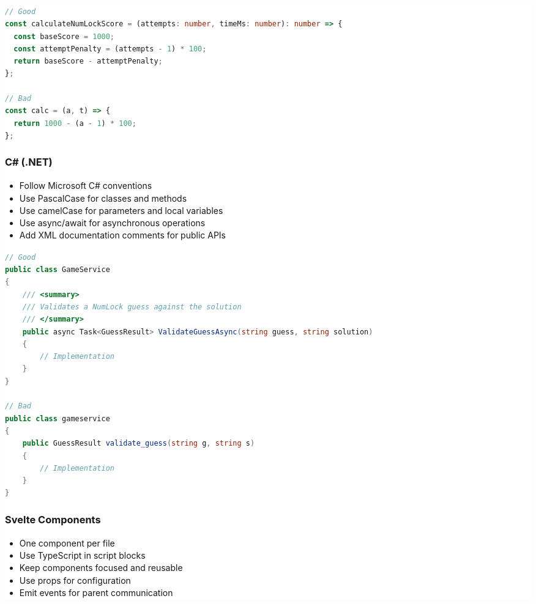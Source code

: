 ```typescript
// Good
const calculateNumLockScore = (attempts: number, timeMs: number): number => {
  const baseScore = 1000;
  const attemptPenalty = (attempts - 1) * 100;
  return baseScore - attemptPenalty;
};

// Bad
const calc = (a, t) => {
  return 1000 - (a - 1) * 100;
};
```

### C# (.NET)

- Follow Microsoft C# conventions
- Use PascalCase for classes and methods
- Use camelCase for parameters and local variables
- Use async/await for asynchronous operations
- Add XML documentation comments for public APIs

```csharp
// Good
public class GameService
{
    /// <summary>
    /// Validates a NumLock guess against the solution
    /// </summary>
    public async Task<GuessResult> ValidateGuessAsync(string guess, string solution)
    {
        // Implementation
    }
}

// Bad
public class gameservice
{
    public GuessResult validate_guess(string g, string s)
    {
        // Implementation
    }
}
```

### Svelte Components

- One component per file
- Use TypeScript in script blocks
- Keep components focused and reusable
- Use props for configuration
- Emit events for parent communication
